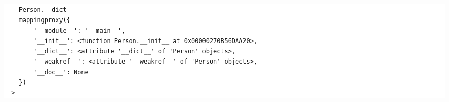         Person.__dict__
        mappingproxy({
            '__module__': '__main__',
            '__init__': <function Person.__init__ at 0x00000270B56DAA20>,
            '__dict__': <attribute '__dict__' of 'Person' objects>,
            '__weakref__': <attribute '__weakref__' of 'Person' objects>,
            '__doc__': None
        })
    -->